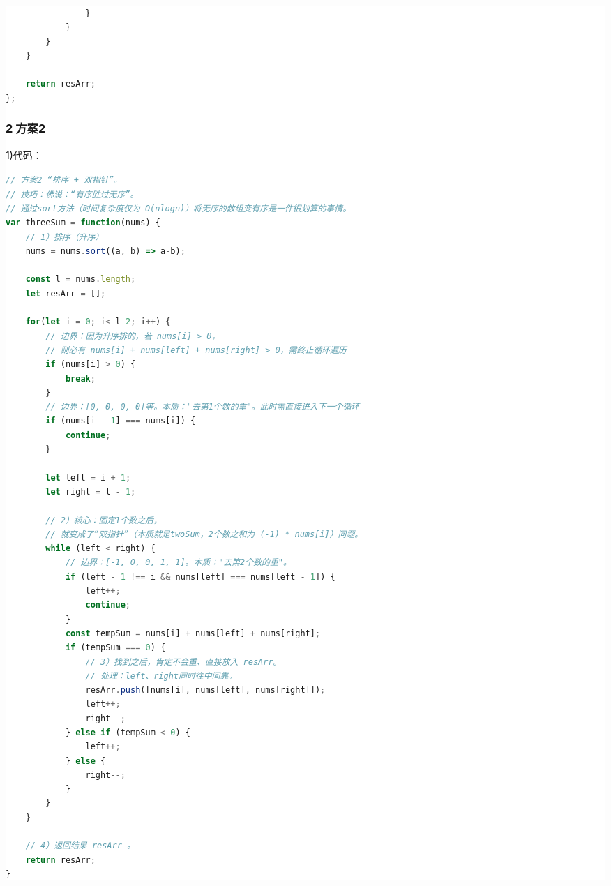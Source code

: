 ```js
                }
            }
        }
    }

    return resArr;
};
```

### 2 方案2
1)代码：
```js
// 方案2 “排序 + 双指针”。
// 技巧：佛说：“有序胜过无序”。
// 通过sort方法（时间复杂度仅为 O(nlogn)）将无序的数组变有序是一件很划算的事情。
var threeSum = function(nums) {
    // 1）排序（升序）
    nums = nums.sort((a, b) => a-b);

    const l = nums.length;
    let resArr = [];

    for(let i = 0; i< l-2; i++) {
        // 边界：因为升序排的，若 nums[i] > 0，
        // 则必有 nums[i] + nums[left] + nums[right] > 0，需终止循环遍历
        if (nums[i] > 0) {
            break;
        }
        // 边界：[0, 0, 0, 0]等。本质："去第1个数的重"。此时需直接进入下一个循环
        if (nums[i - 1] === nums[i]) {
            continue;
        }

        let left = i + 1;
        let right = l - 1;

        // 2）核心：固定1个数之后，
        // 就变成了“双指针”（本质就是twoSum，2个数之和为 (-1) * nums[i]）问题。
        while (left < right) {
            // 边界：[-1, 0, 0, 1, 1]。本质："去第2个数的重"。
            if (left - 1 !== i && nums[left] === nums[left - 1]) {
                left++;
                continue;
            }
            const tempSum = nums[i] + nums[left] + nums[right];
            if (tempSum === 0) {
                // 3）找到之后，肯定不会重、直接放入 resArr。
                // 处理：left、right同时往中间靠。
                resArr.push([nums[i], nums[left], nums[right]]);
                left++;
                right--;
            } else if (tempSum < 0) {
                left++;
            } else {
                right--;
            }
        }
    }

    // 4）返回结果 resArr 。
    return resArr;
}
```
